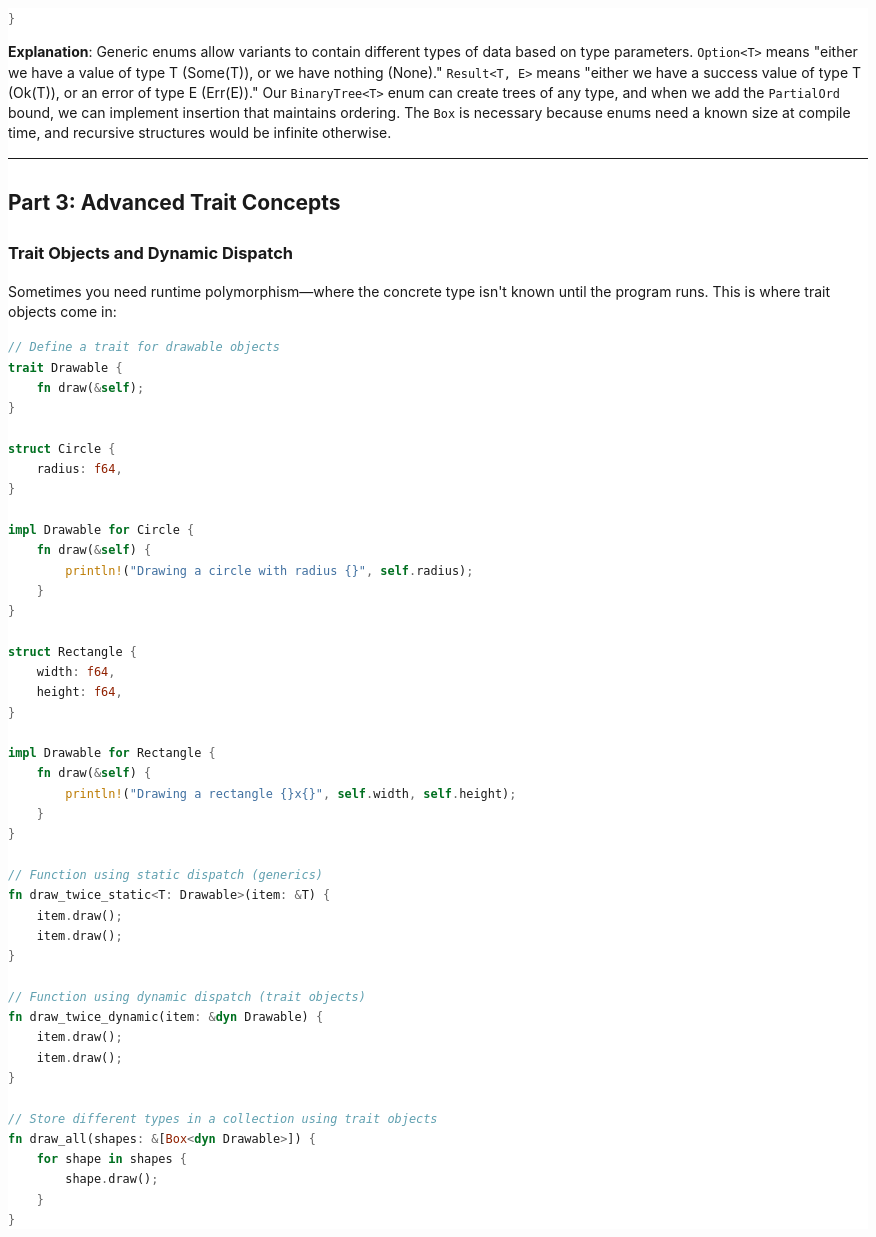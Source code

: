 ```rust
}
```

**Explanation**: Generic enums allow variants to contain different types of data based on type parameters. `Option<T>` means "either we have a value of type T (Some(T)), or we have nothing (None)." `Result<T, E>` means "either we have a success value of type T (Ok(T)), or an error of type E (Err(E))." Our `BinaryTree<T>` enum can create trees of any type, and when we add the `PartialOrd` bound, we can implement insertion that maintains ordering. The `Box` is necessary because enums need a known size at compile time, and recursive structures would be infinite otherwise.

---

## Part 3: Advanced Trait Concepts

### Trait Objects and Dynamic Dispatch

Sometimes you need runtime polymorphism—where the concrete type isn't known until the program runs. This is where trait objects come in:

```rust
// Define a trait for drawable objects
trait Drawable {
    fn draw(&self);
}

struct Circle {
    radius: f64,
}

impl Drawable for Circle {
    fn draw(&self) {
        println!("Drawing a circle with radius {}", self.radius);
    }
}

struct Rectangle {
    width: f64,
    height: f64,
}

impl Drawable for Rectangle {
    fn draw(&self) {
        println!("Drawing a rectangle {}x{}", self.width, self.height);
    }
}

// Function using static dispatch (generics)
fn draw_twice_static<T: Drawable>(item: &T) {
    item.draw();
    item.draw();
}

// Function using dynamic dispatch (trait objects)
fn draw_twice_dynamic(item: &dyn Drawable) {
    item.draw();
    item.draw();
}

// Store different types in a collection using trait objects
fn draw_all(shapes: &[Box<dyn Drawable>]) {
    for shape in shapes {
        shape.draw();
    }
}
```